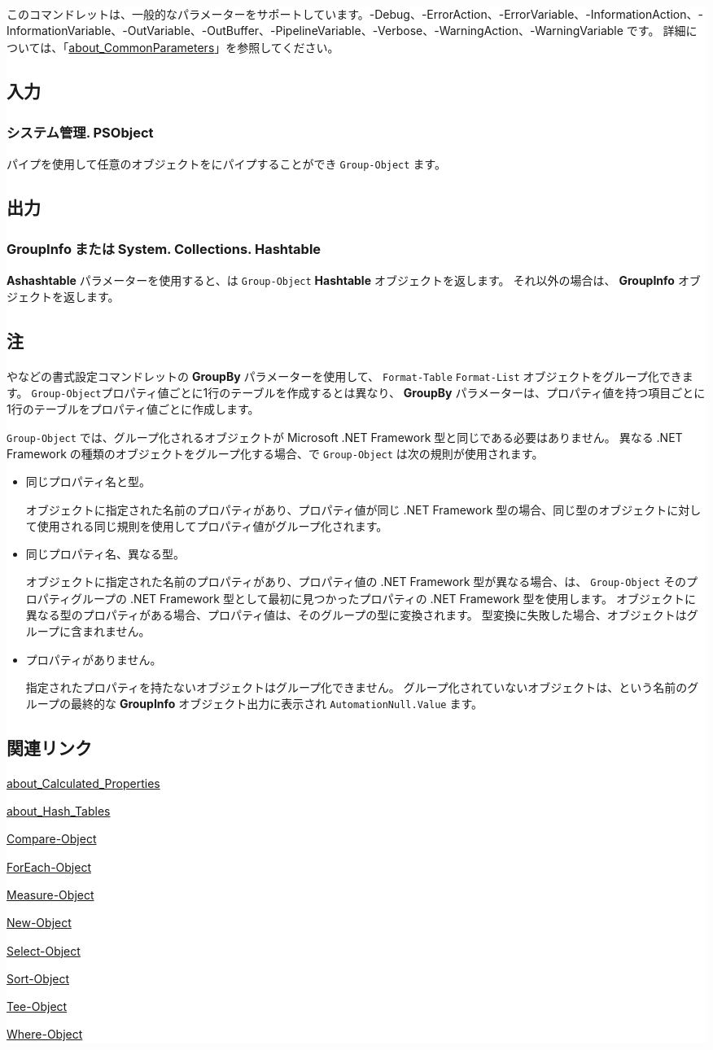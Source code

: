 このコマンドレットは、一般的なパラメーターをサポートしています。-Debug、-ErrorAction、-ErrorVariable、-InformationAction、-InformationVariable、-OutVariable、-OutBuffer、-PipelineVariable、-Verbose、-WarningAction、-WarningVariable です。 詳細については、「[about_CommonParameters](https://go.microsoft.com/fwlink/?LinkID=113216)」を参照してください。

## 入力

### システム管理. PSObject

パイプを使用して任意のオブジェクトをにパイプすることができ `Group-Object` ます。

## 出力

### GroupInfo または System. Collections. Hashtable

**Ashashtable** パラメーターを使用すると、は `Group-Object` **Hashtable** オブジェクトを返します。
それ以外の場合は、 **GroupInfo** オブジェクトを返します。

## 注

やなどの書式設定コマンドレットの **GroupBy** パラメーターを使用して、 `Format-Table` `Format-List` オブジェクトをグループ化できます。 `Group-Object`プロパティ値ごとに1行のテーブルを作成するとは異なり、 **GroupBy** パラメーターは、プロパティ値を持つ項目ごとに1行のテーブルをプロパティ値ごとに作成します。

`Group-Object` では、グループ化されるオブジェクトが Microsoft .NET Framework 型と同じである必要はありません。 異なる .NET Framework の種類のオブジェクトをグループ化する場合、で `Group-Object` は次の規則が使用されます。

- 同じプロパティ名と型。

  オブジェクトに指定された名前のプロパティがあり、プロパティ値が同じ .NET Framework 型の場合、同じ型のオブジェクトに対して使用される同じ規則を使用してプロパティ値がグループ化されます。

- 同じプロパティ名、異なる型。

  オブジェクトに指定された名前のプロパティがあり、プロパティ値の .NET Framework 型が異なる場合、は、 `Group-Object` そのプロパティグループの .NET Framework 型として最初に見つかったプロパティの .NET Framework 型を使用します。 オブジェクトに異なる型のプロパティがある場合、プロパティ値は、そのグループの型に変換されます。 型変換に失敗した場合、オブジェクトはグループに含まれません。

- プロパティがありません。

  指定されたプロパティを持たないオブジェクトはグループ化できません。 グループ化されていないオブジェクトは、という名前のグループの最終的な **GroupInfo** オブジェクト出力に表示され `AutomationNull.Value` ます。

## 関連リンク

[about_Calculated_Properties](../Microsoft.PowerShell.Core/About/about_Calculated_Properties.md)

[about_Hash_Tables](../Microsoft.PowerShell.Core/About/about_Hash_Tables.md)

[Compare-Object](Compare-Object.md)

[ForEach-Object](../Microsoft.PowerShell.Core/ForEach-Object.md)

[Measure-Object](Measure-Object.md)

[New-Object](New-Object.md)

[Select-Object](Select-Object.md)

[Sort-Object](Sort-Object.md)

[Tee-Object](Tee-Object.md)

[Where-Object](../Microsoft.PowerShell.Core/Where-Object.md)
